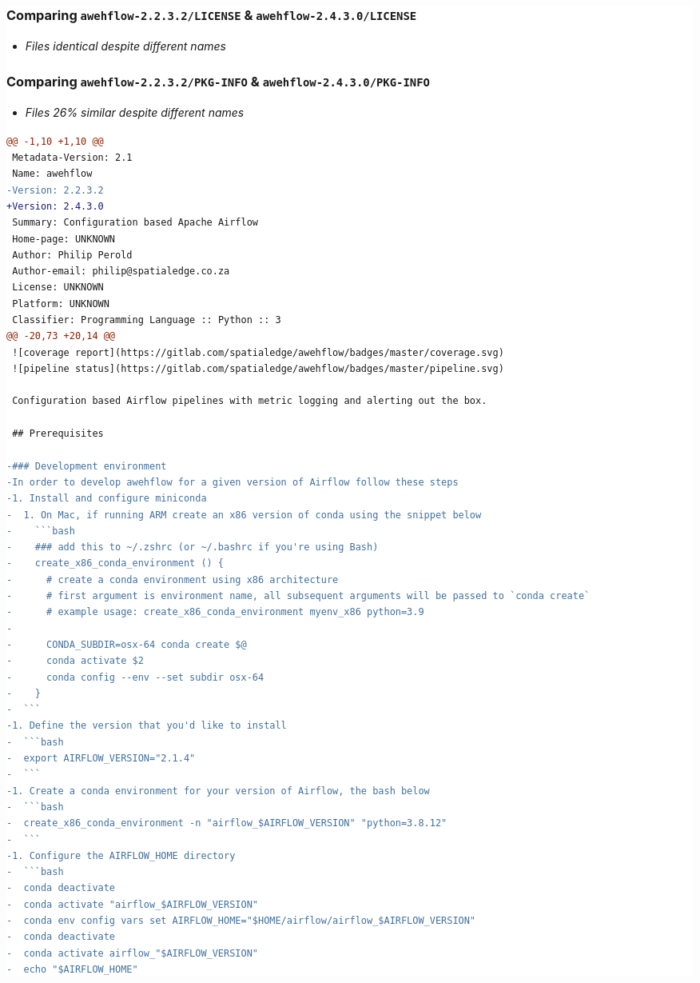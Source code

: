 ### Comparing `awehflow-2.2.3.2/LICENSE` & `awehflow-2.4.3.0/LICENSE`

 * *Files identical despite different names*

### Comparing `awehflow-2.2.3.2/PKG-INFO` & `awehflow-2.4.3.0/PKG-INFO`

 * *Files 26% similar despite different names*

```diff
@@ -1,10 +1,10 @@
 Metadata-Version: 2.1
 Name: awehflow
-Version: 2.2.3.2
+Version: 2.4.3.0
 Summary: Configuration based Apache Airflow
 Home-page: UNKNOWN
 Author: Philip Perold
 Author-email: philip@spatialedge.co.za
 License: UNKNOWN
 Platform: UNKNOWN
 Classifier: Programming Language :: Python :: 3
@@ -20,73 +20,14 @@
 ![coverage report](https://gitlab.com/spatialedge/awehflow/badges/master/coverage.svg)
 ![pipeline status](https://gitlab.com/spatialedge/awehflow/badges/master/pipeline.svg)
 
 Configuration based Airflow pipelines with metric logging and alerting out the box.
 
 ## Prerequisites
 
-### Development environment
-In order to develop awehflow for a given version of Airflow follow these steps
-1. Install and configure miniconda
-  1. On Mac, if running ARM create an x86 version of conda using the snippet below
-    ```bash
-    ### add this to ~/.zshrc (or ~/.bashrc if you're using Bash)
-    create_x86_conda_environment () {
-      # create a conda environment using x86 architecture
-      # first argument is environment name, all subsequent arguments will be passed to `conda create`
-      # example usage: create_x86_conda_environment myenv_x86 python=3.9
-      
-      CONDA_SUBDIR=osx-64 conda create $@
-      conda activate $2
-      conda config --env --set subdir osx-64
-    }
-  ```
-1. Define the version that you'd like to install
-  ```bash
-  export AIRFLOW_VERSION="2.1.4"
-  ```
-1. Create a conda environment for your version of Airflow, the bash below
-  ```bash
-  create_x86_conda_environment -n "airflow_$AIRFLOW_VERSION" "python=3.8.12"
-  ```
-1. Configure the AIRFLOW_HOME directory
-  ```bash
-  conda deactivate
-  conda activate "airflow_$AIRFLOW_VERSION"
-  conda env config vars set AIRFLOW_HOME="$HOME/airflow/airflow_$AIRFLOW_VERSION"
-  conda deactivate
-  conda activate airflow_"$AIRFLOW_VERSION"
-  echo "$AIRFLOW_HOME"
```
